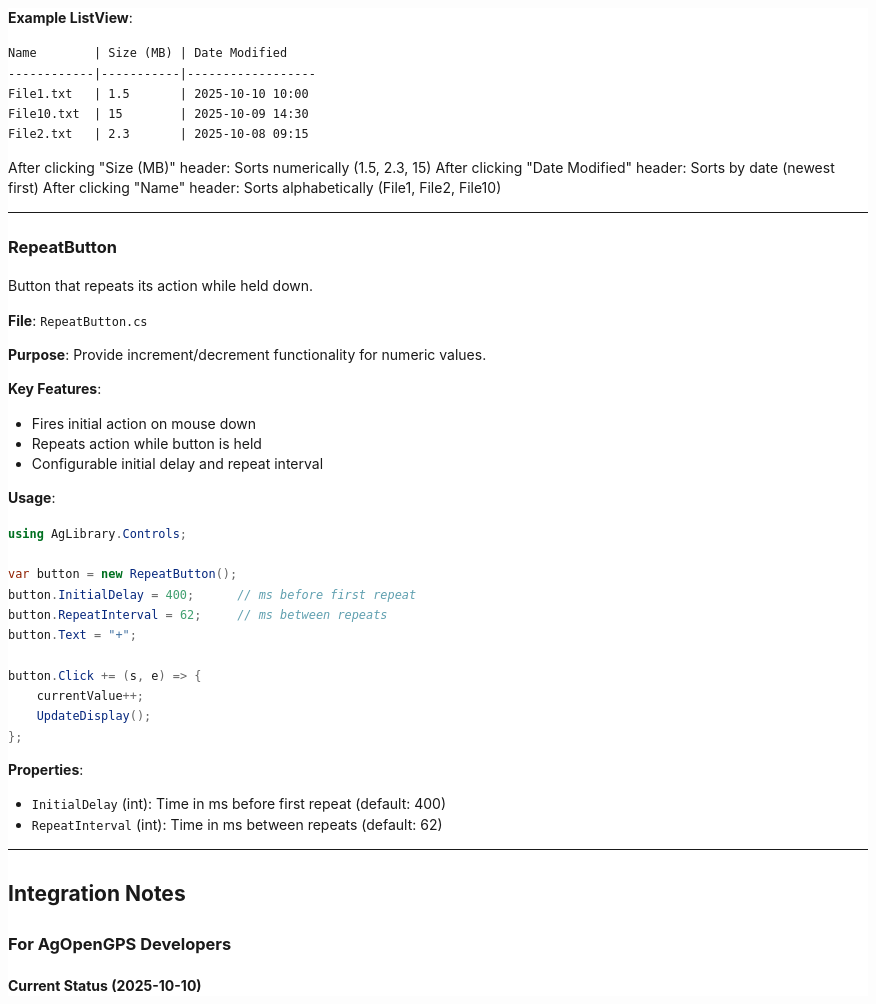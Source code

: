 **Example ListView**:
```
Name        | Size (MB) | Date Modified
------------|-----------|------------------
File1.txt   | 1.5       | 2025-10-10 10:00
File10.txt  | 15        | 2025-10-09 14:30
File2.txt   | 2.3       | 2025-10-08 09:15
```

After clicking "Size (MB)" header: Sorts numerically (1.5, 2.3, 15)
After clicking "Date Modified" header: Sorts by date (newest first)
After clicking "Name" header: Sorts alphabetically (File1, File2, File10)

---

### RepeatButton

Button that repeats its action while held down.

**File**: `RepeatButton.cs`

**Purpose**: Provide increment/decrement functionality for numeric values.

**Key Features**:
- Fires initial action on mouse down
- Repeats action while button is held
- Configurable initial delay and repeat interval

**Usage**:
```csharp
using AgLibrary.Controls;

var button = new RepeatButton();
button.InitialDelay = 400;      // ms before first repeat
button.RepeatInterval = 62;     // ms between repeats
button.Text = "+";

button.Click += (s, e) => {
    currentValue++;
    UpdateDisplay();
};
```

**Properties**:
- `InitialDelay` (int): Time in ms before first repeat (default: 400)
- `RepeatInterval` (int): Time in ms between repeats (default: 62)

---

## Integration Notes

### For AgOpenGPS Developers

#### Current Status (2025-10-10)
